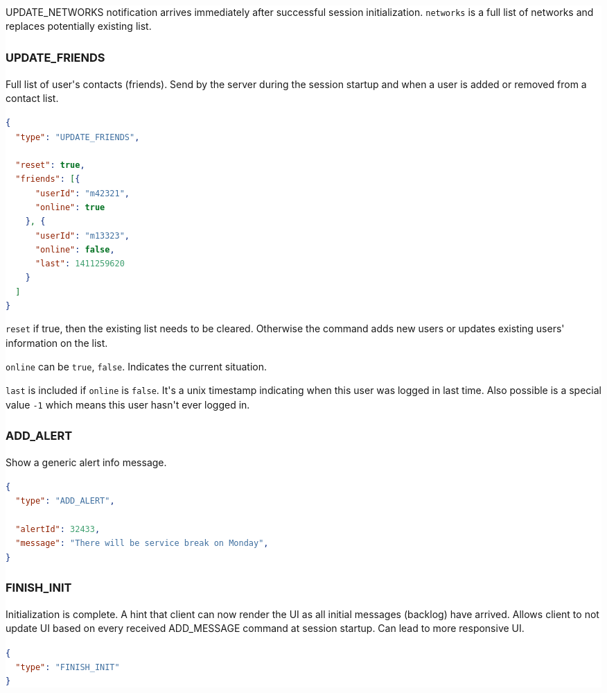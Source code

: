 UPDATE_NETWORKS notification arrives immediately after successful session initialization. `networks` is a full list of networks and replaces potentially existing list.

### UPDATE_FRIENDS

Full list of user's contacts (friends). Send by the server during the session startup and when a user is added or removed from a contact list.

```JSON
{
  "type": "UPDATE_FRIENDS",

  "reset": true,
  "friends": [{
      "userId": "m42321",
      "online": true
    }, {
      "userId": "m13323",
      "online": false,
      "last": 1411259620
    }
  ]
}
```

`reset` if true, then the existing list needs to be cleared. Otherwise the command adds new users or updates existing users' information on the list.

`online` can be `true`, `false`. Indicates the current situation.

`last` is included if `online` is `false`. It's a unix timestamp indicating when this user was logged in last time. Also possible is a special value `-1` which means this user hasn't ever logged in.

### ADD_ALERT

Show a generic alert info message.

```JSON
{
  "type": "ADD_ALERT",

  "alertId": 32433,
  "message": "There will be service break on Monday",
}
```

### FINISH_INIT

Initialization is complete. A hint that client can now render the UI as all initial messages (backlog) have arrived. Allows client to not update UI based on every received ADD_MESSAGE command at session startup. Can lead to more responsive UI.

```JSON
{
  "type": "FINISH_INIT"
}

```
